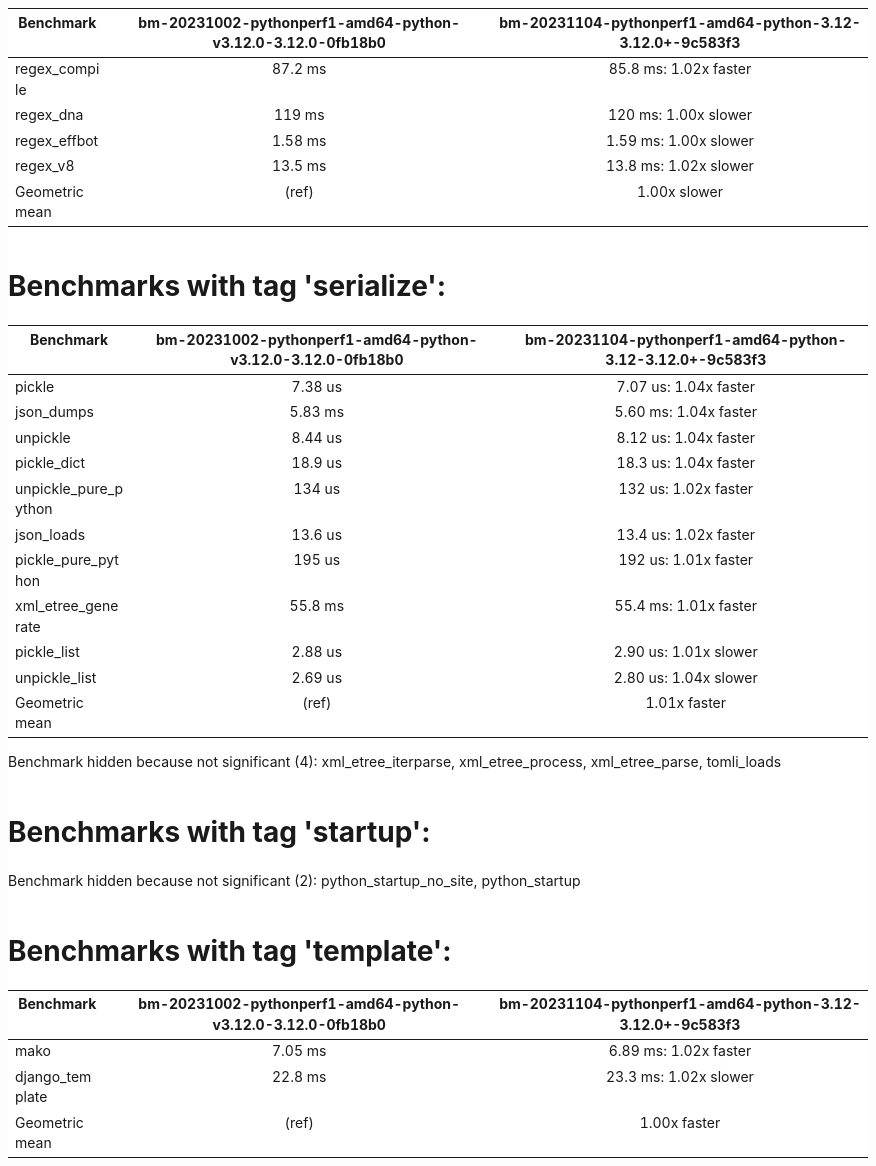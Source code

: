 | Benchmark      | bm-20231002-pythonperf1-amd64-python-v3.12.0-3.12.0-0fb18b0 | bm-20231104-pythonperf1-amd64-python-3.12-3.12.0+-9c583f3 |
|----------------|:-----------------------------------------------------------:|:---------------------------------------------------------:|
| regex_compile  | 87.2 ms                                                     | 85.8 ms: 1.02x faster                                     |
| regex_dna      | 119 ms                                                      | 120 ms: 1.00x slower                                      |
| regex_effbot   | 1.58 ms                                                     | 1.59 ms: 1.00x slower                                     |
| regex_v8       | 13.5 ms                                                     | 13.8 ms: 1.02x slower                                     |
| Geometric mean | (ref)                                                       | 1.00x slower                                              |

Benchmarks with tag 'serialize':
================================

| Benchmark            | bm-20231002-pythonperf1-amd64-python-v3.12.0-3.12.0-0fb18b0 | bm-20231104-pythonperf1-amd64-python-3.12-3.12.0+-9c583f3 |
|----------------------|:-----------------------------------------------------------:|:---------------------------------------------------------:|
| pickle               | 7.38 us                                                     | 7.07 us: 1.04x faster                                     |
| json_dumps           | 5.83 ms                                                     | 5.60 ms: 1.04x faster                                     |
| unpickle             | 8.44 us                                                     | 8.12 us: 1.04x faster                                     |
| pickle_dict          | 18.9 us                                                     | 18.3 us: 1.04x faster                                     |
| unpickle_pure_python | 134 us                                                      | 132 us: 1.02x faster                                      |
| json_loads           | 13.6 us                                                     | 13.4 us: 1.02x faster                                     |
| pickle_pure_python   | 195 us                                                      | 192 us: 1.01x faster                                      |
| xml_etree_generate   | 55.8 ms                                                     | 55.4 ms: 1.01x faster                                     |
| pickle_list          | 2.88 us                                                     | 2.90 us: 1.01x slower                                     |
| unpickle_list        | 2.69 us                                                     | 2.80 us: 1.04x slower                                     |
| Geometric mean       | (ref)                                                       | 1.01x faster                                              |

Benchmark hidden because not significant (4): xml_etree_iterparse, xml_etree_process, xml_etree_parse, tomli_loads

Benchmarks with tag 'startup':
==============================

Benchmark hidden because not significant (2): python_startup_no_site, python_startup

Benchmarks with tag 'template':
===============================

| Benchmark       | bm-20231002-pythonperf1-amd64-python-v3.12.0-3.12.0-0fb18b0 | bm-20231104-pythonperf1-amd64-python-3.12-3.12.0+-9c583f3 |
|-----------------|:-----------------------------------------------------------:|:---------------------------------------------------------:|
| mako            | 7.05 ms                                                     | 6.89 ms: 1.02x faster                                     |
| django_template | 22.8 ms                                                     | 23.3 ms: 1.02x slower                                     |
| Geometric mean  | (ref)                                                       | 1.00x faster                                              |
